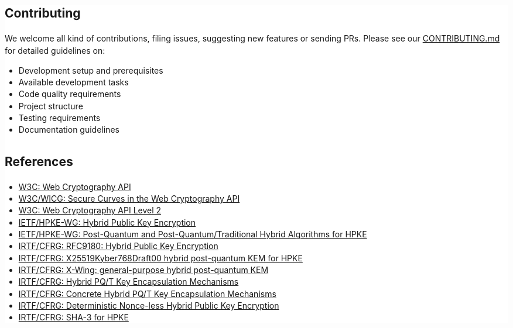 ## Contributing

We welcome all kind of contributions, filing issues, suggesting new features or
sending PRs. Please see our [CONTRIBUTING.md](CONTRIBUTING.md) for detailed
guidelines on:

- Development setup and prerequisites
- Available development tasks
- Code quality requirements
- Project structure
- Testing requirements
- Documentation guidelines

## References

- [W3C: Web Cryptography API](https://www.w3.org/TR/2017/REC-WebCryptoAPI-20170126/)
- [W3C/WICG: Secure Curves in the Web Cryptography API](https://wicg.github.io/webcrypto-secure-curves/)
- [W3C: Web Cryptography API Level 2](https://w3c.github.io/webcrypto/)
- [IETF/HPKE-WG: Hybrid Public Key Encryption](https://datatracker.ietf.org/doc/draft-ietf-hpke-hpke/)
- [IETF/HPKE-WG: Post-Quantum and Post-Quantum/Traditional Hybrid Algorithms for HPKE](https://datatracker.ietf.org/doc/draft-ietf-hpke-pq)
- [IRTF/CFRG: RFC9180: Hybrid Public Key Encryption](https://datatracker.ietf.org/doc/html/rfc9180)
- [IRTF/CFRG: X25519Kyber768Draft00 hybrid post-quantum KEM for HPKE](https://datatracker.ietf.org/doc/html/draft-westerbaan-cfrg-hpke-xyber768d00)
- [IRTF/CFRG: X-Wing: general-purpose hybrid post-quantum KEM](https://datatracker.ietf.org/doc/html/draft-connolly-cfrg-xwing-kem)
- [IRTF/CFRG: Hybrid PQ/T Key Encapsulation Mechanisms](https://datatracker.ietf.org/doc/draft-irtf-cfrg-hybrid-kems/)
- [IRTF/CFRG: Concrete Hybrid PQ/T Key Encapsulation Mechanisms](https://datatracker.ietf.org/doc/draft-irtf-cfrg-concrete-hybrid-kems/)
- [IRTF/CFRG: Deterministic Nonce-less Hybrid Public Key Encryption](https://datatracker.ietf.org/doc/draft-irtf-cfrg-dnhpke/)
- [IRTF/CFRG: SHA-3 for HPKE](https://datatracker.ietf.org/doc/draft-connolly-cfrg-sha3-hpke/)
